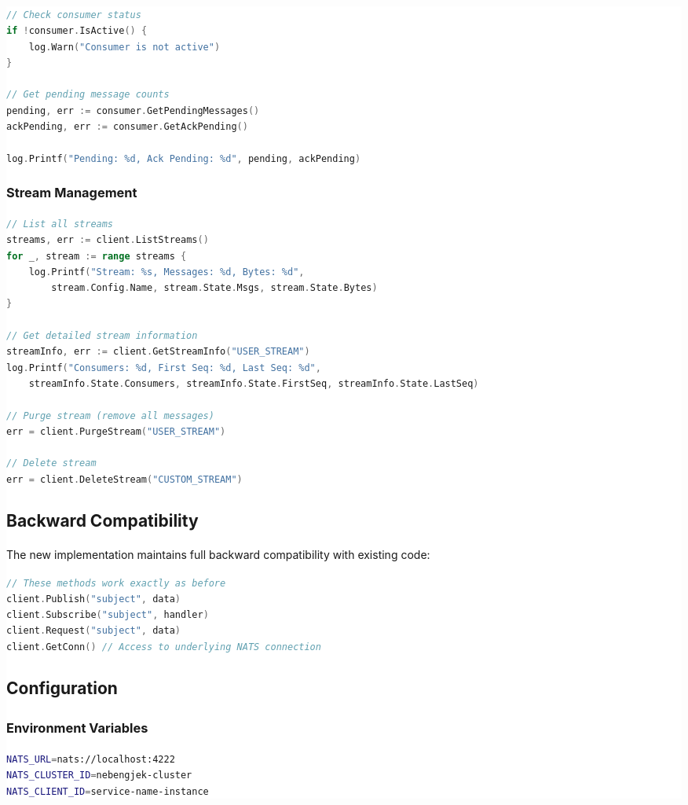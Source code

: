 ```go
// Check consumer status
if !consumer.IsActive() {
    log.Warn("Consumer is not active")
}

// Get pending message counts
pending, err := consumer.GetPendingMessages()
ackPending, err := consumer.GetAckPending()

log.Printf("Pending: %d, Ack Pending: %d", pending, ackPending)
```

### Stream Management

```go
// List all streams
streams, err := client.ListStreams()
for _, stream := range streams {
    log.Printf("Stream: %s, Messages: %d, Bytes: %d", 
        stream.Config.Name, stream.State.Msgs, stream.State.Bytes)
}

// Get detailed stream information
streamInfo, err := client.GetStreamInfo("USER_STREAM")
log.Printf("Consumers: %d, First Seq: %d, Last Seq: %d", 
    streamInfo.State.Consumers, streamInfo.State.FirstSeq, streamInfo.State.LastSeq)

// Purge stream (remove all messages)
err = client.PurgeStream("USER_STREAM")

// Delete stream
err = client.DeleteStream("CUSTOM_STREAM")
```

## Backward Compatibility

The new implementation maintains full backward compatibility with existing code:

```go
// These methods work exactly as before
client.Publish("subject", data)
client.Subscribe("subject", handler)
client.Request("subject", data)
client.GetConn() // Access to underlying NATS connection
```

## Configuration

### Environment Variables

```bash
NATS_URL=nats://localhost:4222
NATS_CLUSTER_ID=nebengjek-cluster
NATS_CLIENT_ID=service-name-instance
```
